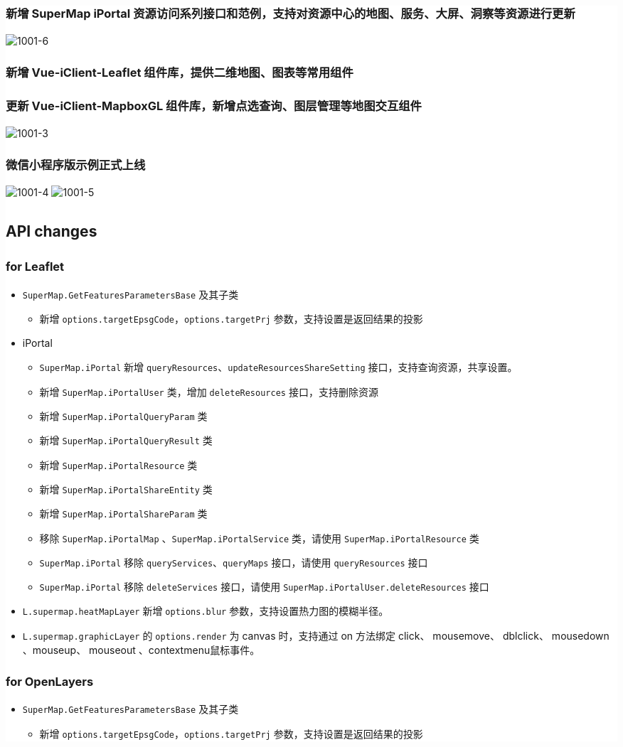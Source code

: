 ### 新增 SuperMap iPortal 资源访问系列接口和范例，支持对资源中心的地图、服务、大屏、洞察等资源进行更新
![1001-6](https://github.com/SuperMap/iClient-JavaScript/blob/master/.github/1001-6.png)

### 新增 Vue-iClient-Leaflet 组件库，提供二维地图、图表等常用组件

### 更新 Vue-iClient-MapboxGL 组件库，新增点选查询、图层管理等地图交互组件
![1001-3](https://github.com/SuperMap/iClient-JavaScript/blob/master/.github/1001-3.png)

### 微信小程序版示例正式上线
![1001-4](https://github.com/SuperMap/iClient-JavaScript/blob/master/.github/1001-4.png)
![1001-5](https://github.com/SuperMap/iClient-JavaScript/blob/master/.github/1001-5.jpg)

## API changes


### for Leaflet

- `SuperMap.GetFeaturesParametersBase` 及其子类

  - 新增 `options.targetEpsgCode`，`options.targetPrj` 参数，支持设置是返回结果的投影

- iPortal

  - `SuperMap.iPortal` 新增 `queryResources`、`updateResourcesShareSetting` 接口，支持查询资源，共享设置。

  - 新增 `SuperMap.iPortalUser` 类，增加 `deleteResources` 接口，支持删除资源

  - 新增 `SuperMap.iPortalQueryParam` 类

  - 新增 `SuperMap.iPortalQueryResult` 类

  - 新增 `SuperMap.iPortalResource` 类

  - 新增 `SuperMap.iPortalShareEntity` 类

  - 新增 `SuperMap.iPortalShareParam` 类

  - 移除 `SuperMap.iPortalMap` 、`SuperMap.iPortalService` 类，请使用 `SuperMap.iPortalResource` 类

  - `SuperMap.iPortal` 移除 `queryServices`、`queryMaps` 接口，请使用 `queryResources` 接口

  - `SuperMap.iPortal` 移除 `deleteServices` 接口，请使用 `SuperMap.iPortalUser.deleteResources` 接口

- `L.supermap.heatMapLayer` 新增 `options.blur` 参数，支持设置热力图的模糊半径。

- `L.supermap.graphicLayer` 的 `options.render` 为 canvas 时，支持通过 on 方法绑定 click、 mousemove、 dblclick、 mousedown 、mouseup、 mouseout 、contextmenu鼠标事件。

### for OpenLayers

- `SuperMap.GetFeaturesParametersBase` 及其子类

  - 新增 `options.targetEpsgCode`，`options.targetPrj` 参数，支持设置是返回结果的投影
